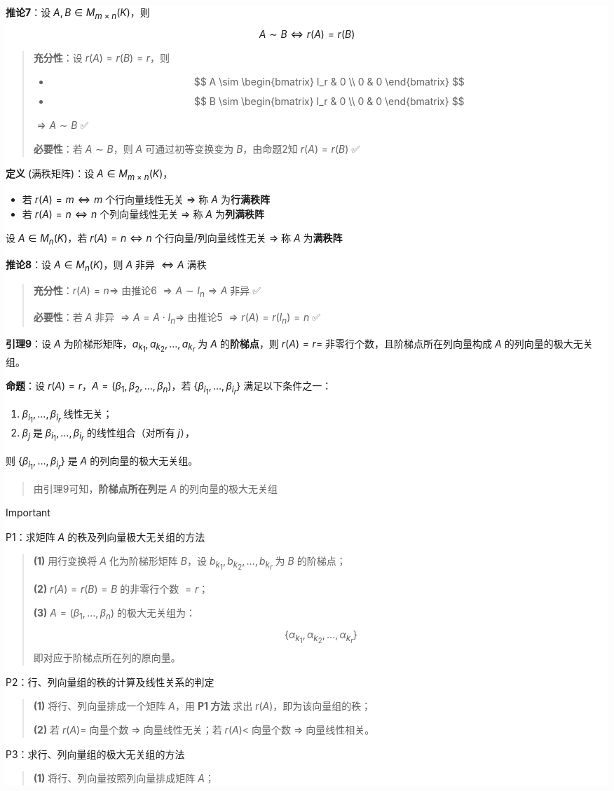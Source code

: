 **推论7**：设 $A, B \in M_{m\times n}(K)$，则  
$$
A \sim B \iff r(A) = r(B)
$$

> **充分性**：设 $r(A) = r(B) = r$，则  
> - $$
>   A \sim \begin{bmatrix} I_r & 0 \\ 0 & 0 \end{bmatrix}
>   $$
> - $$
>   B \sim \begin{bmatrix} I_r & 0 \\ 0 & 0 \end{bmatrix}
>   $$
>
>   
>
>  $\Rightarrow  A \sim B$ ✅
>
> **必要性**：若 $A \sim B$，则 $A$ 可通过初等变换变为 $B$，由命题2知 $r(A) = r(B)$ ✅

**定义** (满秩矩阵)：设 $A \in M_{m\times n}(K)$，

- 若 $r(A) = m \iff m$ 个行向量线性无关 $\Rightarrow$ 称 $A$ 为**行满秩阵**
- 若 $r(A) = n \iff n$ 个列向量线性无关 $\Rightarrow$ 称 $A$ 为**列满秩阵**

设 $A \in M_n(K)$，若 $r(A) = n \iff n$ 个行向量/列向量线性无关 $\Rightarrow$ 称 $A$ 为**满秩阵**

**推论8**：设 $A \in M_n(K)$，则 $A$ 非异 $\iff A$ 满秩

> **充分性**：$r(A) = n\Rightarrow$  由推论6  $\Rightarrow A \sim I_n \Rightarrow A$ 非异 ✅
>
> **必要性**：若 $A$ 非异 $\Rightarrow A = A \cdot I_n \Rightarrow$ 由推论5 $\Rightarrow  r(A) = r(I_n) = n$ ✅

**引理9**：设 $A$ 为阶梯形矩阵，$a_{k_1}, a_{k_2}, \dots, a_{k_r}$ 为 $A$ 的**阶梯点**，则 $r(A) = r =$ 非零行个数，且阶梯点所在列向量构成 $A$ 的列向量的极大无关组。

**命题**：设 $r(A) = r$，$A = (\beta_1, \beta_2, \dots, \beta_n)$，若 $\{\beta_{i_1}, \dots, \beta_{i_r}\}$ 满足以下条件之一：

1. $\beta_{i_1}, \dots, \beta_{i_r}$ 线性无关；  
2. $\beta_j$ 是 $\beta_{i_1}, \dots, \beta_{i_r}$ 的线性组合（对所有 $j$），

则 $\{\beta_{i_1}, \dots, \beta_{i_r}\}$ 是 $A$ 的列向量的极大无关组。

> 由引理9可知，**阶梯点所在列**是 $A$ 的列向量的极大无关组

> [!important]
>
> P1：求矩阵 $A$ 的秩及列向量极大无关组的方法
>
> > **(1)** 用行变换将 $A$ 化为阶梯形矩阵 $B$，设 $b_{k_1}, b_{k_2}, \dots, b_{k_r}$ 为 $B$ 的阶梯点；
> >
> > **(2)** $r(A) = r(B) = B$ 的非零行个数 $= r$；
> >
> > **(3)** $A = (\beta_1, \dots, \beta_n)$ 的极大无关组为：  
> > $$
> > \{\alpha_{k_1}, \alpha_{k_2}, \dots, \alpha_{k_r}\}
> > $$
> > 即对应于阶梯点所在列的原向量。
>
> P2：行、列向量组的秩的计算及线性关系的判定
>
> > **(1)** 将行、列向量排成一个矩阵 $A$，用 **P1 方法** 求出 $r(A)$，即为该向量组的秩；  
> >
> > **(2)** 若 $r(A) =$ 向量个数 $\Rightarrow$ 向量线性无关；若 $r(A) <$ 向量个数 $\Rightarrow$ 向量线性相关。
>
> P3：求行、列向量组的极大无关组的方法
>
> > **(1)** 将行、列向量按照列向量排成矩阵 $A$；